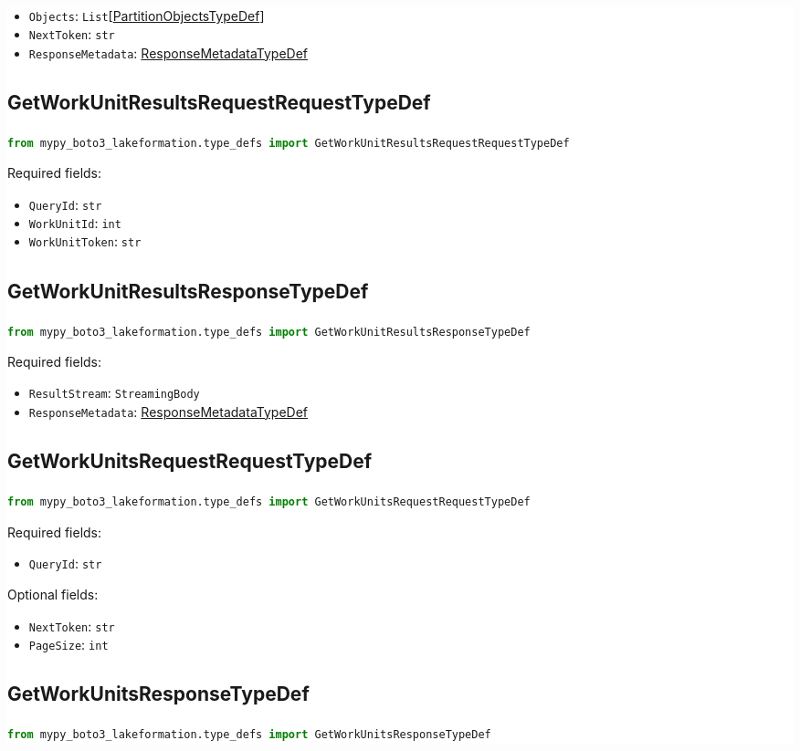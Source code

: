 - `Objects`:
  `List`\[[PartitionObjectsTypeDef](./type_defs.md#partitionobjectstypedef)\]
- `NextToken`: `str`
- `ResponseMetadata`:
  [ResponseMetadataTypeDef](./type_defs.md#responsemetadatatypedef)

<a id="getworkunitresultsrequestrequesttypedef"></a>

## GetWorkUnitResultsRequestRequestTypeDef

```python
from mypy_boto3_lakeformation.type_defs import GetWorkUnitResultsRequestRequestTypeDef
```

Required fields:

- `QueryId`: `str`
- `WorkUnitId`: `int`
- `WorkUnitToken`: `str`

<a id="getworkunitresultsresponsetypedef"></a>

## GetWorkUnitResultsResponseTypeDef

```python
from mypy_boto3_lakeformation.type_defs import GetWorkUnitResultsResponseTypeDef
```

Required fields:

- `ResultStream`: `StreamingBody`
- `ResponseMetadata`:
  [ResponseMetadataTypeDef](./type_defs.md#responsemetadatatypedef)

<a id="getworkunitsrequestrequesttypedef"></a>

## GetWorkUnitsRequestRequestTypeDef

```python
from mypy_boto3_lakeformation.type_defs import GetWorkUnitsRequestRequestTypeDef
```

Required fields:

- `QueryId`: `str`

Optional fields:

- `NextToken`: `str`
- `PageSize`: `int`

<a id="getworkunitsresponsetypedef"></a>

## GetWorkUnitsResponseTypeDef

```python
from mypy_boto3_lakeformation.type_defs import GetWorkUnitsResponseTypeDef
```
